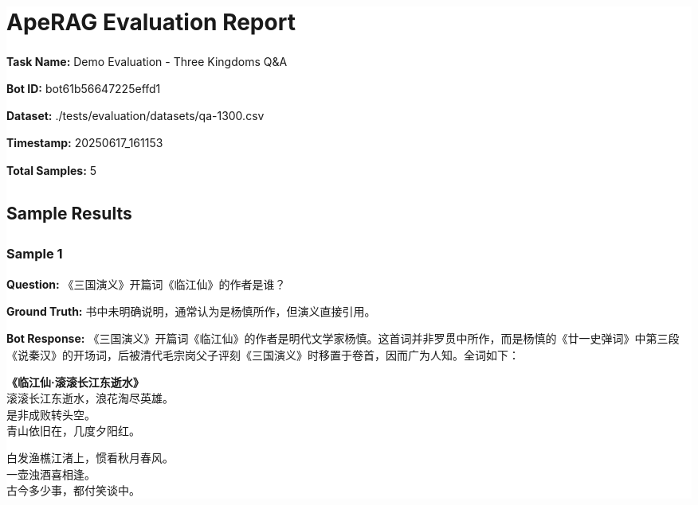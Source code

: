 # ApeRAG Evaluation Report

**Task Name:** Demo Evaluation - Three Kingdoms Q&A

**Bot ID:** bot61b56647225effd1

**Dataset:** ./tests/evaluation/datasets/qa-1300.csv

**Timestamp:** 20250617_161153

**Total Samples:** 5

## Sample Results

### Sample 1

**Question:** 《三国演义》开篇词《临江仙》的作者是谁？

**Ground Truth:** 书中未明确说明，通常认为是杨慎所作，但演义直接引用。

**Bot Response:** 《三国演义》开篇词《临江仙》的作者是明代文学家杨慎。这首词并非罗贯中所作，而是杨慎的《廿一史弹词》中第三段《说秦汉》的开场词，后被清代毛宗岗父子评刻《三国演义》时移置于卷首，因而广为人知。全词如下：

**《临江仙·滚滚长江东逝水》**  
滚滚长江东逝水，浪花淘尽英雄。  
是非成败转头空。  
青山依旧在，几度夕阳红。  

白发渔樵江渚上，惯看秋月春风。  
一壶浊酒喜相逢。  
古今多少事，都付笑谈中。  
